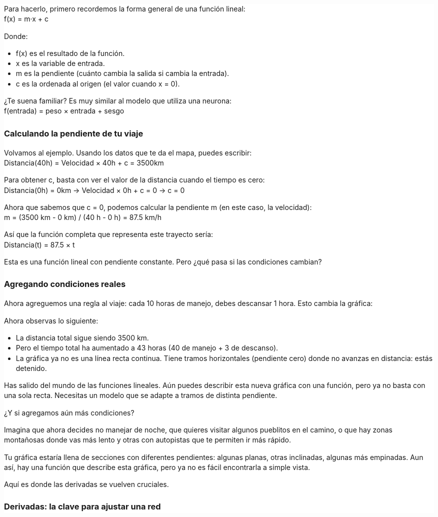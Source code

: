 Para hacerlo, primero recordemos la forma general de una función lineal:  
f(x) = m·x + c

Donde:

- f(x) es el resultado de la función.
- x es la variable de entrada.
- m es la pendiente (cuánto cambia la salida si cambia la entrada).
- c es la ordenada al origen (el valor cuando x = 0).

¿Te suena familiar? Es muy similar al modelo que utiliza una neurona:  
f(entrada) = peso × entrada + sesgo

### Calculando la pendiente de tu viaje

Volvamos al ejemplo. Usando los datos que te da el mapa, puedes escribir:  
Distancia(40h) = Velocidad × 40h + c = 3500km

Para obtener c, basta con ver el valor de la distancia cuando el tiempo es cero:  
Distancia(0h) = 0km → Velocidad × 0h + c = 0 → c = 0

Ahora que sabemos que c = 0, podemos calcular la pendiente m (en este caso, la velocidad):  
m = (3500 km - 0 km) / (40 h - 0 h) = 87.5 km/h

Así que la función completa que representa este trayecto sería:  
Distancia(t) = 87.5 × t

Esta es una función lineal con pendiente constante. Pero ¿qué pasa si las condiciones cambian?

### Agregando condiciones reales

Ahora agreguemos una regla al viaje: cada 10 horas de manejo, debes descansar 1 hora. Esto cambia la gráfica:

<div id="grafica2" class="grafica"></div>

Ahora observas lo siguiente:

- La distancia total sigue siendo 3500 km.
- Pero el tiempo total ha aumentado a 43 horas (40 de manejo + 3 de descanso).
- La gráfica ya no es una línea recta continua. Tiene tramos horizontales (pendiente cero) donde no avanzas en distancia: estás detenido.

Has salido del mundo de las funciones lineales. Aún puedes describir esta nueva gráfica con una función, pero ya no basta con una sola recta. Necesitas un modelo que se adapte a tramos de distinta pendiente.

¿Y si agregamos aún más condiciones?

Imagina que ahora decides no manejar de noche, que quieres visitar algunos pueblitos en el camino, o que hay zonas montañosas donde vas más lento y otras con autopistas que te permiten ir más rápido.

Tu gráfica estaría llena de secciones con diferentes pendientes: algunas planas, otras inclinadas, algunas más empinadas. Aun así, hay una función que describe esta gráfica, pero ya no es fácil encontrarla a simple vista.

Aquí es donde las derivadas se vuelven cruciales.

### Derivadas: la clave para ajustar una red
